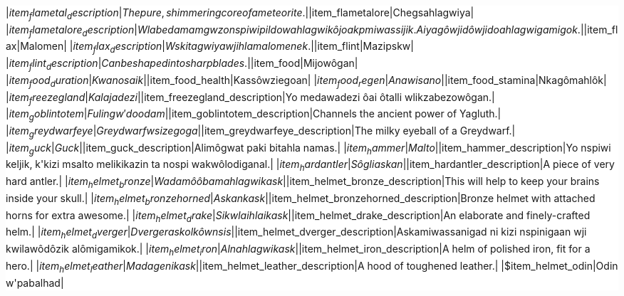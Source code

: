 |$item_flametal_description|The pure, shimmering core of a meteorite.|
|$item_flametalore|Chegsahlagwiya|
|$item_flametalore_description|Wlabedamamgwzo nspiwi pildowahlagwi kôjoak pmiwassijik. Aiyagô wjidô wjidoahlagwigamigok.|
|$item_flax|Malomen|
|$item_flax_description|Wskitagwiya wjihla malomenek.|
|$item_flint|Mazipskw|
|$item_flint_description|Can be shaped into sharp blades.|
|$item_food|Mijowôgan|
|$item_food_duration|Kwanosaik|
|$item_food_health|Kassôwziegoan|
|$item_food_regen|Anawisano|
|$item_food_stamina|Nkagômahlôk|
|$item_freezegland|Kalajadezi|
|$item_freezegland_description|Yo medawadezi ôai ôtalli wlikzabezowôgan.|
|$item_goblintotem|Fuling w'doodam|
|$item_goblintotem_description|Channels the ancient power of Yagluth.|
|$item_greydwarfeye|Greydwarf wsizegoga|
|$item_greydwarfeye_description|The milky eyeball of a Greydwarf.|
|$item_guck|Guck|
|$item_guck_description|Alimôgwat paki bitahla namas.|
|$item_hammer|Malto|
|$item_hammer_description|Yo nspiwi keljik, k'kizi msalto melikikazin ta nospi wakwôlodiganal.|
|$item_hardantler|Sôgli askan|
|$item_hardantler_description|A piece of very hard antler.|
|$item_helmet_bronze|Wadamôôbamahlagwikask|
|$item_helmet_bronze_description|This will help to keep your brains inside your skull.|
|$item_helmet_bronzehorned|Askankask|
|$item_helmet_bronzehorned_description|Bronze helmet with attached horns for extra awesome.|
|$item_helmet_drake|Sikwlaihlaikask|
|$item_helmet_drake_description|An elaborate and finely-crafted helm.|
|$item_helmet_dverger|Dverger askolkôwnsis|
|$item_helmet_dverger_description|Askamiwassanigad ni kizi nspinigaan wji kwilawôdôzik alômigamikok.|
|$item_helmet_iron|Alnahlagwikask|
|$item_helmet_iron_description|A helm of polished iron, fit for a hero.|
|$item_helmet_leather|Madagenikask|
|$item_helmet_leather_description|A hood of toughened leather.|
|$item_helmet_odin|Odin w'pabalhad|